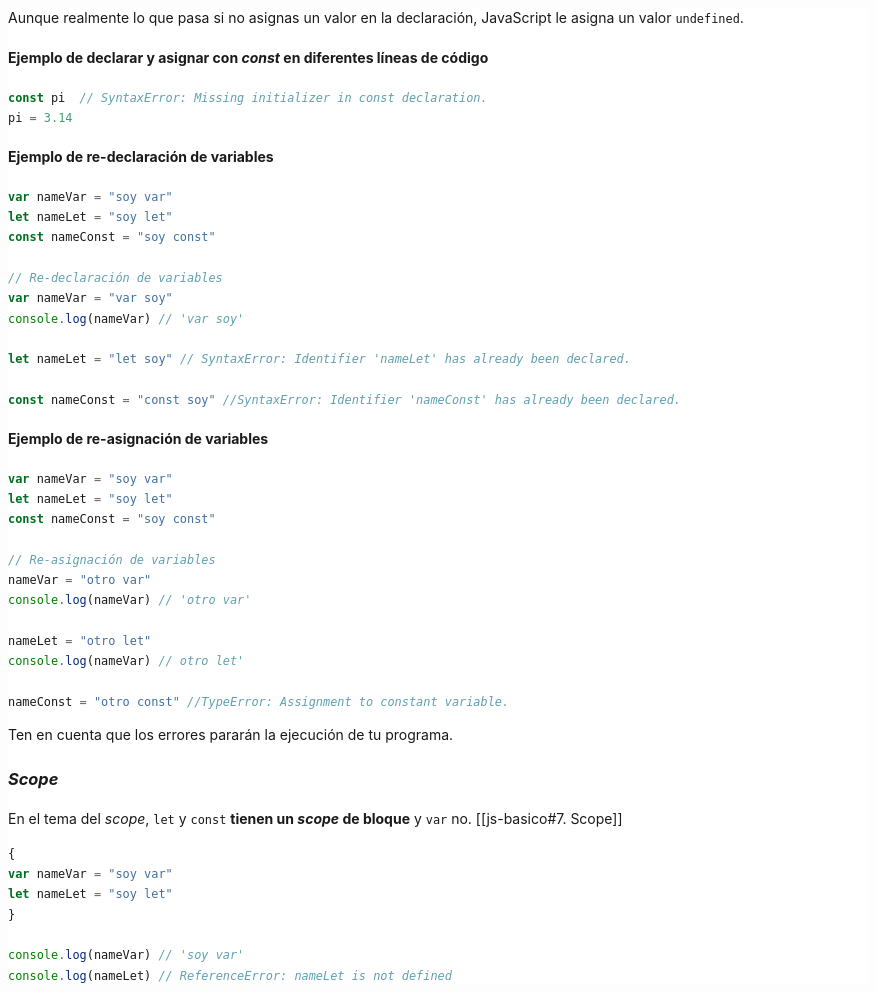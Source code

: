Aunque realmente lo que pasa si no asignas un valor en la declaración, JavaScript le asigna un valor `undefined`.

#### Ejemplo de declarar y asignar con _const_ en diferentes líneas de código

```js
const pi  // SyntaxError: Missing initializer in const declaration.
pi = 3.14
```

#### Ejemplo de re-declaración de variables

```js
var nameVar = "soy var"
let nameLet = "soy let"
const nameConst = "soy const"

// Re-declaración de variables
var nameVar = "var soy" 
console.log(nameVar) // 'var soy'

let nameLet = "let soy" // SyntaxError: Identifier 'nameLet' has already been declared.

const nameConst = "const soy" //SyntaxError: Identifier 'nameConst' has already been declared.
```

#### Ejemplo de re-asignación de variables

```js
var nameVar = "soy var"
let nameLet = "soy let"
const nameConst = "soy const"

// Re-asignación de variables
nameVar = "otro var"
console.log(nameVar) // 'otro var'

nameLet = "otro let"
console.log(nameVar) // otro let'

nameConst = "otro const" //TypeError: Assignment to constant variable.
```

Ten en cuenta que los errores pararán la ejecución de tu programa.

### _Scope_

En el tema del _scope_, `let` y `const` **tienen un _scope_ de bloque** y `var` no. [[js-basico#7. Scope]]

```js
{
var nameVar = "soy var"
let nameLet = "soy let"
}

console.log(nameVar) // 'soy var'
console.log(nameLet) // ReferenceError: nameLet is not defined
```
